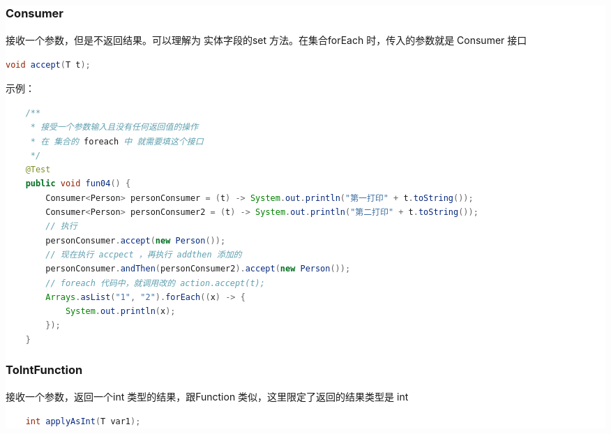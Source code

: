  

### Consumer

接收一个参数，但是不返回结果。可以理解为 实体字段的set 方法。在集合forEach 时，传入的参数就是 Consumer 接口

```java
void accept(T t);
```

示例：

```java
    /**
     * 接受一个参数输入且没有任何返回值的操作
     * 在 集合的 foreach 中 就需要填这个接口
     */
    @Test
    public void fun04() {
        Consumer<Person> personConsumer = (t) -> System.out.println("第一打印" + t.toString());
        Consumer<Person> personConsumer2 = (t) -> System.out.println("第二打印" + t.toString());
        // 执行
        personConsumer.accept(new Person());
        // 现在执行 accpect ，再执行 addthen 添加的
        personConsumer.andThen(personConsumer2).accept(new Person());
        // foreach 代码中，就调用改的 action.accept(t);
        Arrays.asList("1", "2").forEach((x) -> {
            System.out.println(x);
        });
    }
```

 

### ToIntFunction

接收一个参数，返回一个int 类型的结果，跟Function 类似，这里限定了返回的结果类型是 int

```java
    int applyAsInt(T var1);
```

 

 

 

 

 

 